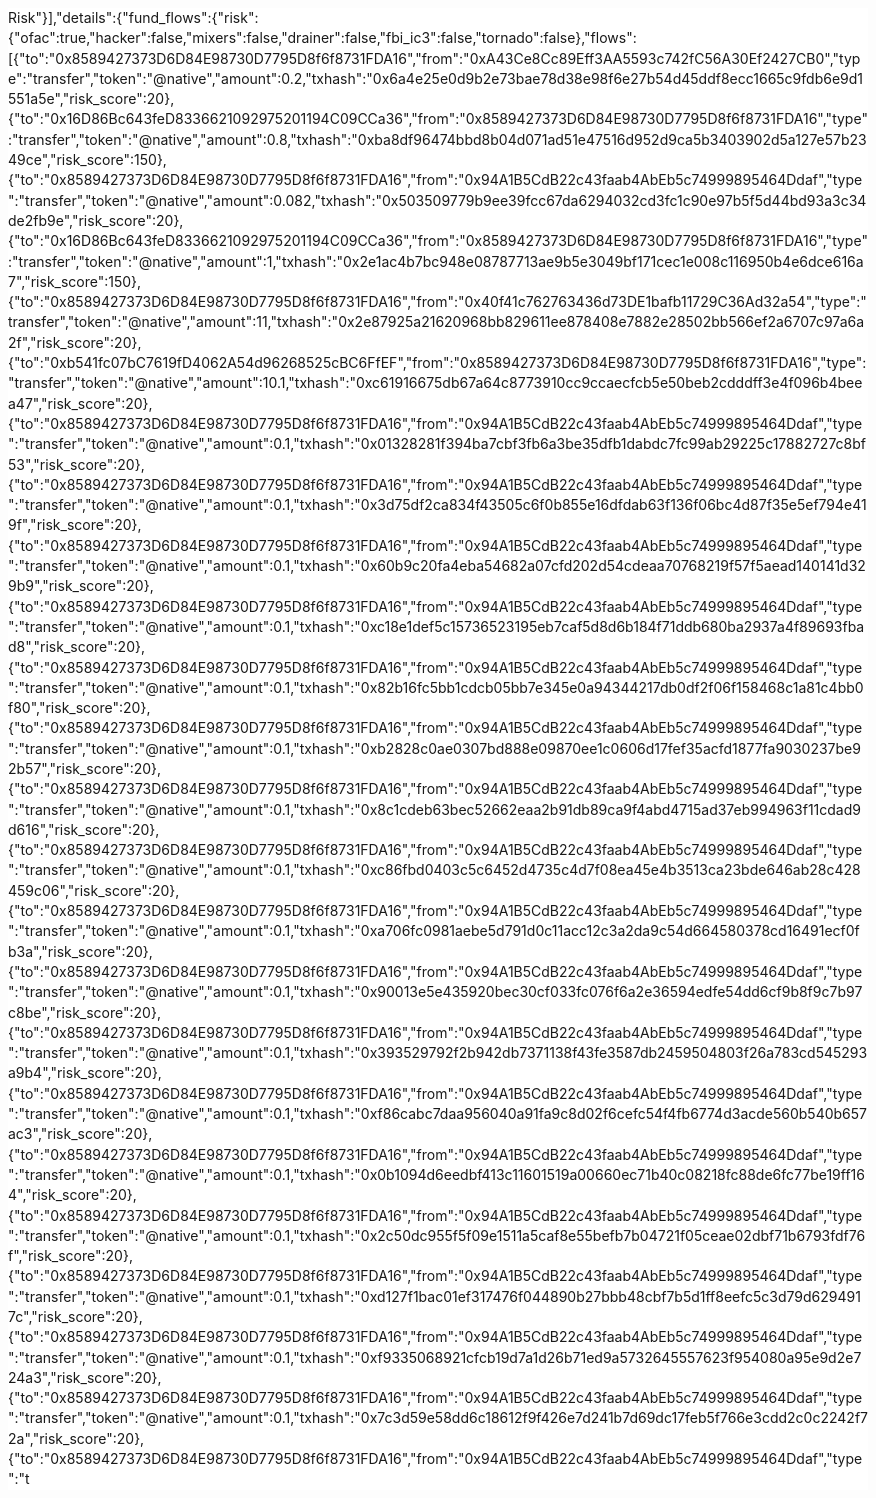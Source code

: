 Risk"}],"details":{"fund_flows":{"risk":{"ofac":true,"hacker":false,"mixers":false,"drainer":false,"fbi_ic3":false,"tornado":false},"flows":[{"to":"0x8589427373D6D84E98730D7795D8f6f8731FDA16","from":"0xA43Ce8Cc89Eff3AA5593c742fC56A30Ef2427CB0","type":"transfer","token":"@native","amount":0.2,"txhash":"0x6a4e25e0d9b2e73bae78d38e98f6e27b54d45ddf8ecc1665c9fdb6e9d1551a5e","risk_score":20},{"to":"0x16D86Bc643feD8336621092975201194C09CCa36","from":"0x8589427373D6D84E98730D7795D8f6f8731FDA16","type":"transfer","token":"@native","amount":0.8,"txhash":"0xba8df96474bbd8b04d071ad51e47516d952d9ca5b3403902d5a127e57b2349ce","risk_score":150},{"to":"0x8589427373D6D84E98730D7795D8f6f8731FDA16","from":"0x94A1B5CdB22c43faab4AbEb5c74999895464Ddaf","type":"transfer","token":"@native","amount":0.082,"txhash":"0x503509779b9ee39fcc67da6294032cd3fc1c90e97b5f5d44bd93a3c34de2fb9e","risk_score":20},{"to":"0x16D86Bc643feD8336621092975201194C09CCa36","from":"0x8589427373D6D84E98730D7795D8f6f8731FDA16","type":"transfer","token":"@native","amount":1,"txhash":"0x2e1ac4b7bc948e08787713ae9b5e3049bf171cec1e008c116950b4e6dce616a7","risk_score":150},{"to":"0x8589427373D6D84E98730D7795D8f6f8731FDA16","from":"0x40f41c762763436d73DE1bafb11729C36Ad32a54","type":"transfer","token":"@native","amount":11,"txhash":"0x2e87925a21620968bb829611ee878408e7882e28502bb566ef2a6707c97a6a2f","risk_score":20},{"to":"0xb541fc07bC7619fD4062A54d96268525cBC6FfEF","from":"0x8589427373D6D84E98730D7795D8f6f8731FDA16","type":"transfer","token":"@native","amount":10.1,"txhash":"0xc61916675db67a64c8773910cc9ccaecfcb5e50beb2cdddff3e4f096b4beea47","risk_score":20},{"to":"0x8589427373D6D84E98730D7795D8f6f8731FDA16","from":"0x94A1B5CdB22c43faab4AbEb5c74999895464Ddaf","type":"transfer","token":"@native","amount":0.1,"txhash":"0x01328281f394ba7cbf3fb6a3be35dfb1dabdc7fc99ab29225c17882727c8bf53","risk_score":20},{"to":"0x8589427373D6D84E98730D7795D8f6f8731FDA16","from":"0x94A1B5CdB22c43faab4AbEb5c74999895464Ddaf","type":"transfer","token":"@native","amount":0.1,"txhash":"0x3d75df2ca834f43505c6f0b855e16dfdab63f136f06bc4d87f35e5ef794e419f","risk_score":20},{"to":"0x8589427373D6D84E98730D7795D8f6f8731FDA16","from":"0x94A1B5CdB22c43faab4AbEb5c74999895464Ddaf","type":"transfer","token":"@native","amount":0.1,"txhash":"0x60b9c20fa4eba54682a07cfd202d54cdeaa70768219f57f5aead140141d329b9","risk_score":20},{"to":"0x8589427373D6D84E98730D7795D8f6f8731FDA16","from":"0x94A1B5CdB22c43faab4AbEb5c74999895464Ddaf","type":"transfer","token":"@native","amount":0.1,"txhash":"0xc18e1def5c15736523195eb7caf5d8d6b184f71ddb680ba2937a4f89693fbad8","risk_score":20},{"to":"0x8589427373D6D84E98730D7795D8f6f8731FDA16","from":"0x94A1B5CdB22c43faab4AbEb5c74999895464Ddaf","type":"transfer","token":"@native","amount":0.1,"txhash":"0x82b16fc5bb1cdcb05bb7e345e0a94344217db0df2f06f158468c1a81c4bb0f80","risk_score":20},{"to":"0x8589427373D6D84E98730D7795D8f6f8731FDA16","from":"0x94A1B5CdB22c43faab4AbEb5c74999895464Ddaf","type":"transfer","token":"@native","amount":0.1,"txhash":"0xb2828c0ae0307bd888e09870ee1c0606d17fef35acfd1877fa9030237be92b57","risk_score":20},{"to":"0x8589427373D6D84E98730D7795D8f6f8731FDA16","from":"0x94A1B5CdB22c43faab4AbEb5c74999895464Ddaf","type":"transfer","token":"@native","amount":0.1,"txhash":"0x8c1cdeb63bec52662eaa2b91db89ca9f4abd4715ad37eb994963f11cdad9d616","risk_score":20},{"to":"0x8589427373D6D84E98730D7795D8f6f8731FDA16","from":"0x94A1B5CdB22c43faab4AbEb5c74999895464Ddaf","type":"transfer","token":"@native","amount":0.1,"txhash":"0xc86fbd0403c5c6452d4735c4d7f08ea45e4b3513ca23bde646ab28c428459c06","risk_score":20},{"to":"0x8589427373D6D84E98730D7795D8f6f8731FDA16","from":"0x94A1B5CdB22c43faab4AbEb5c74999895464Ddaf","type":"transfer","token":"@native","amount":0.1,"txhash":"0xa706fc0981aebe5d791d0c11acc12c3a2da9c54d664580378cd16491ecf0fb3a","risk_score":20},{"to":"0x8589427373D6D84E98730D7795D8f6f8731FDA16","from":"0x94A1B5CdB22c43faab4AbEb5c74999895464Ddaf","type":"transfer","token":"@native","amount":0.1,"txhash":"0x90013e5e435920bec30cf033fc076f6a2e36594edfe54dd6cf9b8f9c7b97c8be","risk_score":20},{"to":"0x8589427373D6D84E98730D7795D8f6f8731FDA16","from":"0x94A1B5CdB22c43faab4AbEb5c74999895464Ddaf","type":"transfer","token":"@native","amount":0.1,"txhash":"0x393529792f2b942db7371138f43fe3587db2459504803f26a783cd545293a9b4","risk_score":20},{"to":"0x8589427373D6D84E98730D7795D8f6f8731FDA16","from":"0x94A1B5CdB22c43faab4AbEb5c74999895464Ddaf","type":"transfer","token":"@native","amount":0.1,"txhash":"0xf86cabc7daa956040a91fa9c8d02f6cefc54f4fb6774d3acde560b540b657ac3","risk_score":20},{"to":"0x8589427373D6D84E98730D7795D8f6f8731FDA16","from":"0x94A1B5CdB22c43faab4AbEb5c74999895464Ddaf","type":"transfer","token":"@native","amount":0.1,"txhash":"0x0b1094d6eedbf413c11601519a00660ec71b40c08218fc88de6fc77be19ff164","risk_score":20},{"to":"0x8589427373D6D84E98730D7795D8f6f8731FDA16","from":"0x94A1B5CdB22c43faab4AbEb5c74999895464Ddaf","type":"transfer","token":"@native","amount":0.1,"txhash":"0x2c50dc955f5f09e1511a5caf8e55befb7b04721f05ceae02dbf71b6793fdf76f","risk_score":20},{"to":"0x8589427373D6D84E98730D7795D8f6f8731FDA16","from":"0x94A1B5CdB22c43faab4AbEb5c74999895464Ddaf","type":"transfer","token":"@native","amount":0.1,"txhash":"0xd127f1bac01ef317476f044890b27bbb48cbf7b5d1ff8eefc5c3d79d6294917c","risk_score":20},{"to":"0x8589427373D6D84E98730D7795D8f6f8731FDA16","from":"0x94A1B5CdB22c43faab4AbEb5c74999895464Ddaf","type":"transfer","token":"@native","amount":0.1,"txhash":"0xf9335068921cfcb19d7a1d26b71ed9a5732645557623f954080a95e9d2e724a3","risk_score":20},{"to":"0x8589427373D6D84E98730D7795D8f6f8731FDA16","from":"0x94A1B5CdB22c43faab4AbEb5c74999895464Ddaf","type":"transfer","token":"@native","amount":0.1,"txhash":"0x7c3d59e58dd6c18612f9f426e7d241b7d69dc17feb5f766e3cdd2c0c2242f72a","risk_score":20},{"to":"0x8589427373D6D84E98730D7795D8f6f8731FDA16","from":"0x94A1B5CdB22c43faab4AbEb5c74999895464Ddaf","type":"t